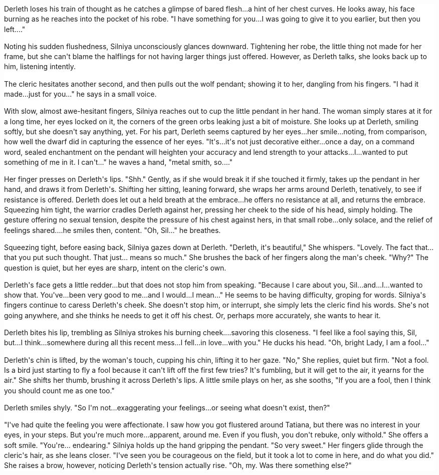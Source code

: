 Derleth loses his train of thought as he catches a glimpse of bared flesh...a hint of her chest curves. He looks away, his face burning as he reaches into the pocket of his robe. "I have something for you...I was going to give it to you earlier, but then you left...."

Noting his sudden flushedness, Silniya unconsciously glances downward. Tightening her robe, the little thing not made for her frame, but she can't blame the halflings for not having larger things just offered. However, as Derleth talks, she looks back up to him, listening intently.

The cleric hesitates another second, and then pulls out the wolf pendant; showing it to her, dangling from his fingers. "I had it made...just for you..." he says in a small voice.

With slow, almost awe-hesitant fingers, Silniya reaches out to cup the little pendant in her hand. The woman simply stares at it for a long time, her eyes locked on it, the corners of the green orbs leaking just a bit of moisture. She looks up at Derleth, smiling softly, but she doesn't say anything, yet. For his part, Derleth seems captured by her eyes...her smile...noting, from comparison, how well the dwarf did in capturing the essence of her eyes. "It's...it's not just decorative either...once a day, on a command word, sealed enchantment on the pendant will heighten your accuracy and lend strength to your attacks...I...wanted to put something of me in it. I can't..." he waves a hand, "metal smith, so...."

Her finger presses on Derleth's lips. "Shh." Gently, as if she would break it if she touched it firmly, takes up the pendant in her hand, and draws it from Derleth's. Shifting her sitting, leaning forward, she wraps her arms around Derleth, tenatively, to see if resistance is offered. Derleth does let out a held breath at the embrace...he offers no resistance at all, and returns the embrace. Squeezing him tight, the warrior cradles Derleth against her, pressing her cheek to the side of his head, simply holding. The gesture offering no sexual tension, despite the pressure of his chest against hers, in that small robe...only solace, and the relief of feelings shared....he smiles then, content. "Oh, Sil..." he breathes.

Squeezing tight, before easing back, Silniya gazes down at Derleth. "Derleth, it's beautiful," She whispers. "Lovely. The fact that... that you put such thought. That just... means so much." She brushes the back of her fingers along the man's cheek. "Why?" The question is quiet, but her eyes are sharp, intent on the cleric's own.

Derleth's face gets a little redder...but that does not stop him from speaking. "Because I care about you, Sil...and...I...wanted to show that. You've...been very good to me...and I would...I mean..." He seems to be having difficulty, groping for words. Silniya's fingers continue to caress Derleth's cheek. She doesn't stop him, or interrupt, she simply lets the cleric find his words. She's not going anywhere, and she thinks he needs to get it off his chest. Or, perhaps more accurately, she wants to hear it.

Derleth bites his lip, trembling as Silniya strokes his burning cheek....savoring this closeness. "I feel like a fool saying this, Sil, but...I think...somewhere during all this recent mess...I fell...in love...with you." He ducks his head. "Oh, bright Lady, I am a fool..."

Derleth's chin is lifted, by the woman's touch, cupping his chin, lifting it to her gaze. "No," She replies, quiet but firm. "Not a fool. Is a bird just starting to fly a fool because it can't lift off the first few tries? It's fumbling, but it will get to the air, it yearns for the air." She shifts her thumb, brushing it across Derleth's lips. A little smile plays on her, as she sooths, "If you are a fool, then I think you should count me as one too."

Derleth smiles shyly. "So I'm not...exaggerating your feelings...or seeing what doesn't exist, then?"

"I've had quite the feeling you were affectionate. I saw how you got flustered around Tatiana, but there was no interest in your eyes, in your steps. But you're much more...apparent, around me. Even if you flush, you don't rebuke, only withold." She offers a soft smile. "You're... endearing." Silniya holds up the hand gripping the pendant. "So very sweet." Her fingers glide through the cleric's hair, as she leans closer. "I've seen you be courageous on the field, but it took a lot to come in here, and do what you did." She raises a brow, however, noticing Derleth's tension actually rise. "Oh, my. Was there something else?"
